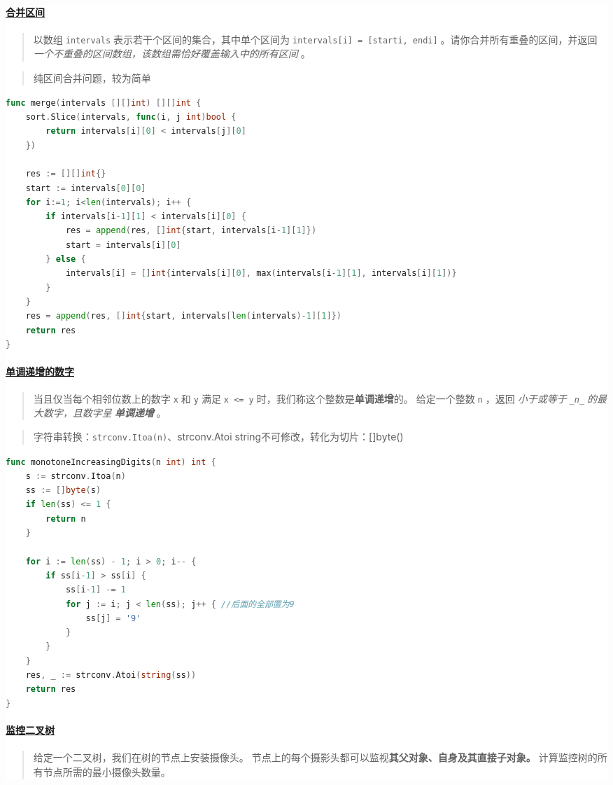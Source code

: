 ```go
```
#### [合并区间](https://leetcode.cn/problems/merge-intervals/)
> 以数组 `intervals` 表示若干个区间的集合，其中单个区间为 `intervals[i] = [starti, endi]` 。请你合并所有重叠的区间，并返回 _一个不重叠的区间数组，该数组需恰好覆盖输入中的所有区间_ 。

> 纯区间合并问题，较为简单

```go
func merge(intervals [][]int) [][]int {
    sort.Slice(intervals, func(i, j int)bool {
        return intervals[i][0] < intervals[j][0] 
    })

    res := [][]int{}
    start := intervals[0][0]
    for i:=1; i<len(intervals); i++ {
        if intervals[i-1][1] < intervals[i][0] {
            res = append(res, []int{start, intervals[i-1][1]})
            start = intervals[i][0]
        } else {
            intervals[i] = []int{intervals[i][0], max(intervals[i-1][1], intervals[i][1])}
        }
    }
    res = append(res, []int{start, intervals[len(intervals)-1][1]})
    return res
}
```
#### [单调递增的数字](https://leetcode.cn/problems/monotone-increasing-digits/)
> 当且仅当每个相邻位数上的数字 `x` 和 `y` 满足 `x <= y` 时，我们称这个整数是**单调递增**的。
> 给定一个整数 `n` ，返回 _小于或等于 _`_n_`_ 的最大数字，且数字呈 **单调递增**_ 。

> 字符串转换：`strconv.Itoa(n)`、strconv.Atoi
> string不可修改，转化为切片：[]byte()

```go
func monotoneIncreasingDigits(n int) int {
	s := strconv.Itoa(n)
	ss := []byte(s)
	if len(ss) <= 1 {
		return n
	}

	for i := len(ss) - 1; i > 0; i-- {
		if ss[i-1] > ss[i] {
			ss[i-1] -= 1
            for j := i; j < len(ss); j++ { //后面的全部置为9
			    ss[j] = '9'
		    }
		}
	}
	res, _ := strconv.Atoi(string(ss))
	return res
}
```
#### [监控二叉树](https://leetcode.cn/problems/binary-tree-cameras/)
> 给定一个二叉树，我们在树的节点上安装摄像头。
> 节点上的每个摄影头都可以监视**其父对象、自身及其直接子对象。**
> 计算监控树的所有节点所需的最小摄像头数量。
